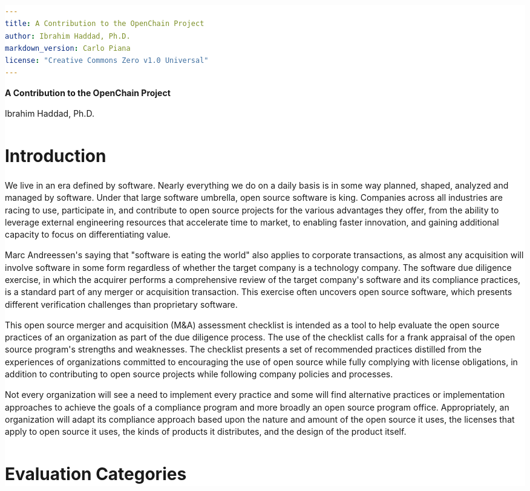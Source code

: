```yaml
---
title: A Contribution to the OpenChain Project
author: Ibrahim Haddad, Ph.D.
markdown_version: Carlo Piana
license: "Creative Commons Zero v1.0 Universal"
---
```


**A Contribution to the OpenChain Project**

Ibrahim Haddad, Ph.D.

# Introduction

We live in an era defined by software. Nearly everything we do on a
daily basis is in some way planned, shaped, analyzed and managed by
software. Under that large software umbrella, open source software is
king. Companies across all industries are racing to use, participate in,
and contribute to open source projects for the various advantages they
offer, from the ability to leverage external engineering resources that
accelerate time to market, to enabling faster innovation, and gaining
additional capacity to focus on differentiating value.

Marc Andreessen's saying that "software is eating the world" also
applies to corporate transactions, as almost any acquisition will
involve software in some form regardless of whether the target company
is a technology company. The software due diligence exercise, in which
the acquirer performs a comprehensive review of the target company's
software and its compliance practices, is a standard part of any merger
or acquisition transaction. This exercise often uncovers open source
software, which presents different verification challenges than
proprietary software.

This open source merger and acquisition (M&A) assessment checklist is
intended as a tool to help evaluate the open source practices of an
organization as part of the due diligence process. The use of the
checklist calls for a frank appraisal of the open source program's
strengths and weaknesses. The checklist presents a set of recommended
practices distilled from the experiences of organizations committed to
encouraging the use of open source while fully complying with license
obligations, in addition to contributing to open source projects while
following company policies and processes.

Not every organization will see a need to implement every practice and
some will find alternative practices or implementation approaches to
achieve the goals of a compliance program and more broadly an open
source program office. Appropriately, an organization will adapt its
compliance approach based upon the nature and amount of the open source
it uses, the licenses that apply to open source it uses, the kinds of
products it distributes, and the design of the product itself.

# Evaluation Categories
